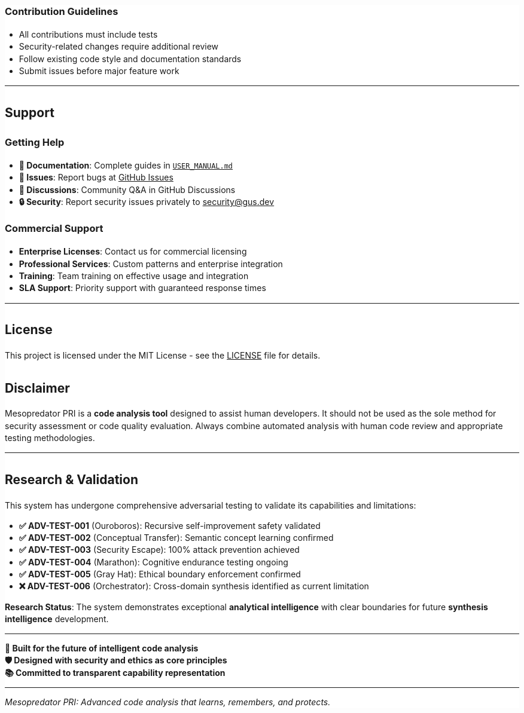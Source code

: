 ### Contribution Guidelines
- All contributions must include tests
- Security-related changes require additional review
- Follow existing code style and documentation standards
- Submit issues before major feature work

---

## Support

### Getting Help
- **📖 Documentation**: Complete guides in [`USER_MANUAL.md`](docs/user/USER_MANUAL.md)
- **🐛 Issues**: Report bugs at [GitHub Issues](https://github.com/GusFromSpace/persistent-recursive-intelligence/issues)
- **💬 Discussions**: Community Q&A in GitHub Discussions
- **🔒 Security**: Report security issues privately to security@gus.dev

### Commercial Support
- **Enterprise Licenses**: Contact us for commercial licensing
- **Professional Services**: Custom patterns and enterprise integration
- **Training**: Team training on effective usage and integration
- **SLA Support**: Priority support with guaranteed response times

---

## License

This project is licensed under the MIT License - see the [LICENSE](LICENSE) file for details.

## Disclaimer

Mesopredator PRI is a **code analysis tool** designed to assist human developers. It should not be used as the sole method for security assessment or code quality evaluation. Always combine automated analysis with human code review and appropriate testing methodologies.

---

## Research & Validation

This system has undergone comprehensive adversarial testing to validate its capabilities and limitations:

- **✅ ADV-TEST-001** (Ouroboros): Recursive self-improvement safety validated
- **✅ ADV-TEST-002** (Conceptual Transfer): Semantic concept learning confirmed  
- **✅ ADV-TEST-003** (Security Escape): 100% attack prevention achieved
- **✅ ADV-TEST-004** (Marathon): Cognitive endurance testing ongoing
- **✅ ADV-TEST-005** (Gray Hat): Ethical boundary enforcement confirmed
- **❌ ADV-TEST-006** (Orchestrator): Cross-domain synthesis identified as current limitation

**Research Status**: The system demonstrates exceptional **analytical intelligence** with clear boundaries for future **synthesis intelligence** development.

---

**🔬 Built for the future of intelligent code analysis**  
**🛡️ Designed with security and ethics as core principles**  
**📚 Committed to transparent capability representation**

---

*Mesopredator PRI: Advanced code analysis that learns, remembers, and protects.*